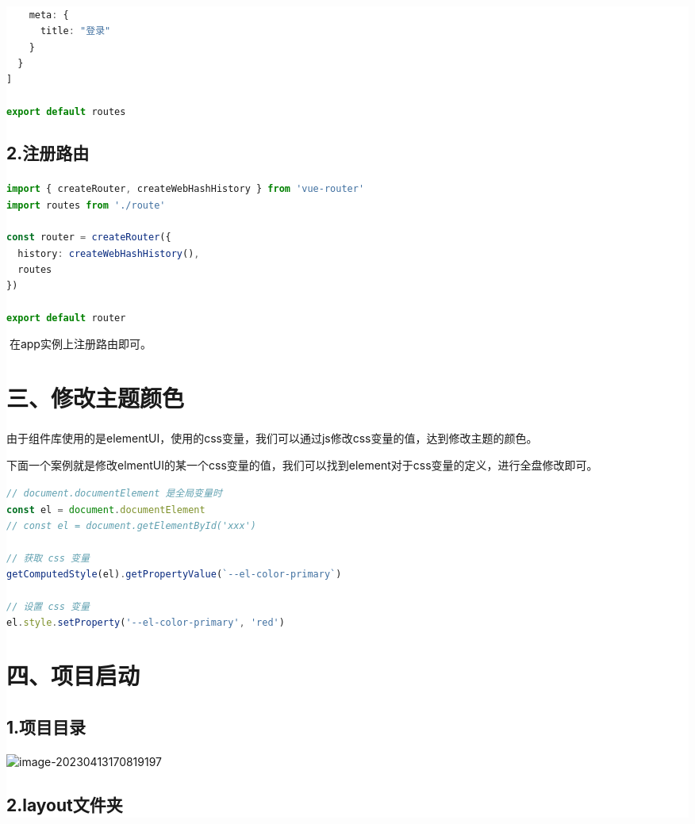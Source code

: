```ts
    meta: {
      title: "登录"
    }
  }
]

export default routes
```

## 2.注册路由

```ts
import { createRouter, createWebHashHistory } from 'vue-router'
import routes from './route'

const router = createRouter({
  history: createWebHashHistory(),
  routes
})

export default router
```

​	在app实例上注册路由即可。

# 三、修改主题颜色

​	由于组件库使用的是elementUI，使用的css变量，我们可以通过js修改css变量的值，达到修改主题的颜色。

​	下面一个案例就是修改elmentUI的某一个css变量的值，我们可以找到element对于css变量的定义，进行全盘修改即可。

```js
// document.documentElement 是全局变量时
const el = document.documentElement
// const el = document.getElementById('xxx')

// 获取 css 变量
getComputedStyle(el).getPropertyValue(`--el-color-primary`)

// 设置 css 变量
el.style.setProperty('--el-color-primary', 'red')
```

# 四、项目启动

## 1.项目目录

![image-20230413170819197](C:\Users\Dell\AppData\Roaming\Typora\typora-user-images\image-20230413170819197.png)

## 	2.layout文件夹	
